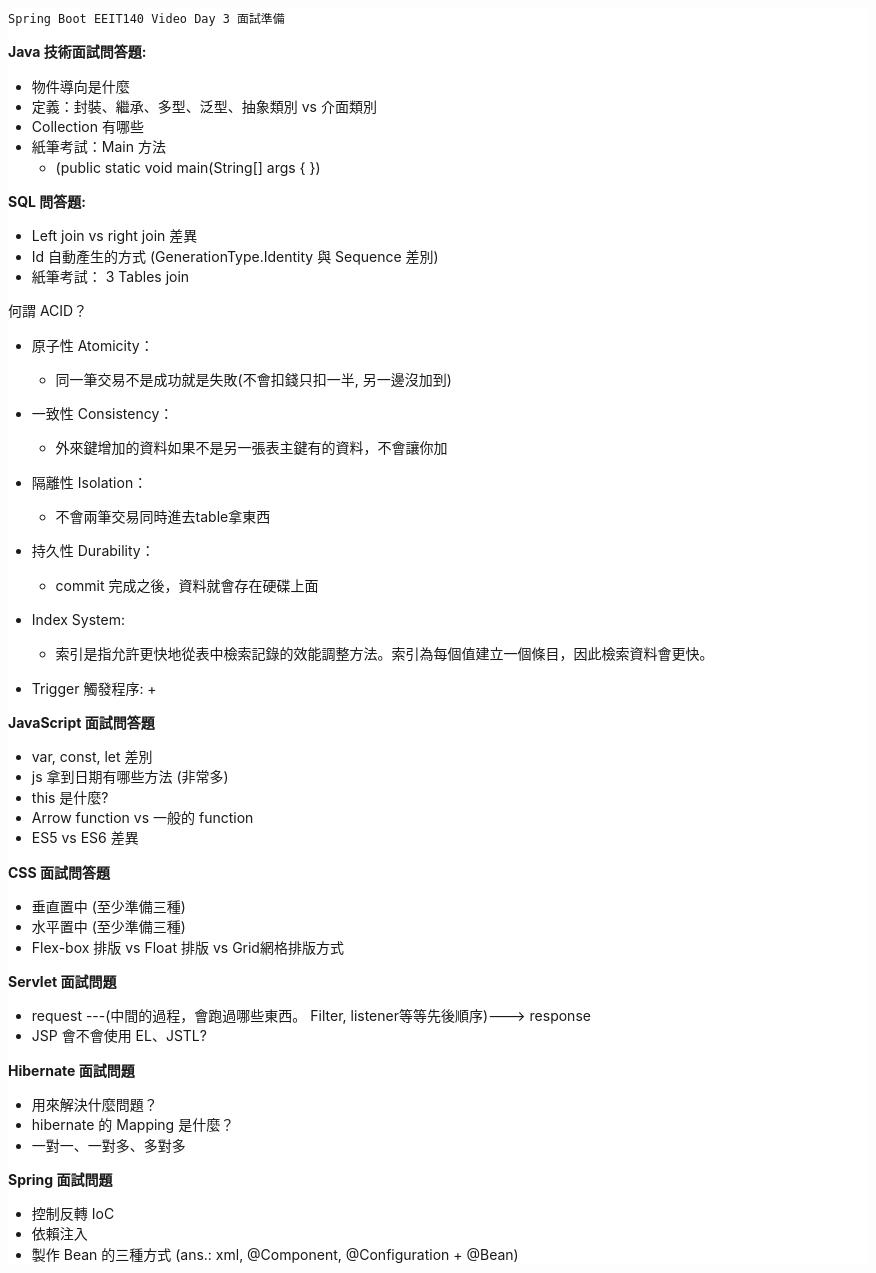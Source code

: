`Spring Boot EEIT140 Video Day 3 面試準備`

**Java 技術面試問答題:**

+ 物件導向是什麼
+ 定義：封裝、繼承、多型、泛型、抽象類別 vs 介面類別
+ Collection 有哪些
+ 紙筆考試：Main 方法
    + (public static void main(String[] args { })

**SQL 問答題:**

+ Left join vs right join 差異
+ Id 自動產生的方式 (GenerationType.Identity 與 Sequence 差別)
+ 紙筆考試： 3 Tables join

何謂 ACID？

+ 原子性 Atomicity：
    + 同一筆交易不是成功就是失敗(不會扣錢只扣一半, 另一邊沒加到)
+ 一致性 Consistency：
    + 外來鍵增加的資料如果不是另一張表主鍵有的資料，不會讓你加
+ 隔離性 Isolation：
    + 不會兩筆交易同時進去table拿東西
+ 持久性 Durability：
    + commit 完成之後，資料就會存在硬碟上面

+ Index System:
    + 索引是指允許更快地從表中檢索記錄的效能調整方法。索引為每個值建立一個條目，因此檢索資料會更快。

+ Trigger 觸發程序:
    + 

**JavaScript 面試問答題**
+ var, const, let 差別
+ js 拿到日期有哪些方法 (非常多)
+ this 是什麼?
+ Arrow function vs 一般的 function 
+ ES5 vs ES6 差異

**CSS 面試問答題**
+ 垂直置中 (至少準備三種)
+ 水平置中 (至少準備三種)
+ Flex-box 排版 vs Float 排版 vs Grid網格排版方式

**Servlet 面試問題**
+ request ---(中間的過程，會跑過哪些東西。 Filter, listener等等先後順序)--->  response 
+ JSP 會不會使用 EL、JSTL?

**Hibernate 面試問題**
+ 用來解決什麼問題？
+ hibernate 的 Mapping 是什麼？
+ 一對一、一對多、多對多

**Spring 面試問題**
+ 控制反轉 IoC
+ 依賴注入
+ 製作 Bean 的三種方式 (ans.: xml, @Component, @Configuration + @Bean)
